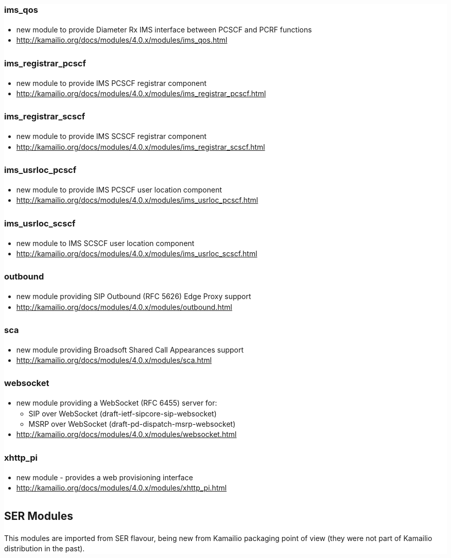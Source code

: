 ### ims_qos

-   new module to provide Diameter Rx IMS interface between PCSCF and
    PCRF functions
-   <http://kamailio.org/docs/modules/4.0.x/modules/ims_qos.html>

### ims_registrar_pcscf

-   new module to provide IMS PCSCF registrar component
-   <http://kamailio.org/docs/modules/4.0.x/modules/ims_registrar_pcscf.html>

### ims_registrar_scscf

-   new module to provide IMS SCSCF registrar component
-   <http://kamailio.org/docs/modules/4.0.x/modules/ims_registrar_scscf.html>

### ims_usrloc_pcscf

-   new module to provide IMS PCSCF user location component
-   <http://kamailio.org/docs/modules/4.0.x/modules/ims_usrloc_pcscf.html>

### ims_usrloc_scscf

-   new module to IMS SCSCF user location component
-   <http://kamailio.org/docs/modules/4.0.x/modules/ims_usrloc_scscf.html>

### outbound

-   new module providing SIP Outbound (RFC 5626) Edge Proxy support
-   <http://kamailio.org/docs/modules/4.0.x/modules/outbound.html>

### sca

-   new module providing Broadsoft Shared Call Appearances support
-   <http://kamailio.org/docs/modules/4.0.x/modules/sca.html>

### websocket

-   new module providing a WebSocket (RFC 6455) server for:
    -   SIP over WebSocket (draft-ietf-sipcore-sip-websocket)
    -   MSRP over WebSocket (draft-pd-dispatch-msrp-websocket)
-   <http://kamailio.org/docs/modules/4.0.x/modules/websocket.html>

### xhttp_pi

-   new module - provides a web provisioning interface
-   <http://kamailio.org/docs/modules/4.0.x/modules/xhttp_pi.html>

## SER Modules

This modules are imported from SER flavour, being new from Kamailio
packaging point of view (they were not part of Kamailio distribution in
the past).
